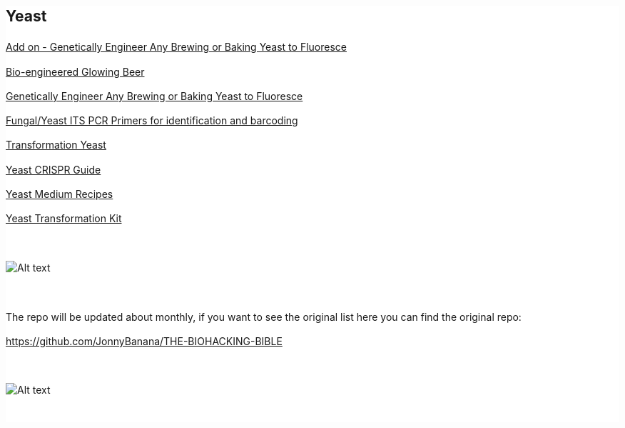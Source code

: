  

 
 

 
 <h2>Yeast</h2>

 <a href="http://www.the-odin.com/add-on-genetically-engineer-any-brewing-or-baking-yeast-to-fluoresce/">Add on - Genetically Engineer Any Brewing or Baking Yeast to Fluoresce </a>
 
 <a href="https://www.engadget.com/2017/05/31/crispr-glowing-fluorescent-beer/?guccounter=1&guce_referrer_us=aHR0cHM6Ly93d3cuZ29vZ2xlLmNvbS8&guce_referrer_cs=EjhQeoamkHbo1AaF5eGM8Q">Bio-engineered Glowing Beer</a>
 
<a href="http://www.the-odin.com/ge-yeast/">Genetically Engineer Any Brewing or Baking Yeast to Fluoresce </a>
 
<a href="http://www.the-odin.com/fungal-yeast-its-pcr-primers-for-identification-and-barcoding/">Fungal/Yeast ITS PCR Primers for identification and barcoding</a>

<a href="https://docs.google.com/document/d/15oQxYsg7fimezO0veolQ8T3Yh9YdgMFYNQE_tnjt00k/edit">Transformation Yeast</a>

<a href="https://docs.google.com/document/d/1l4c1XVISPIdXbIO8nawNdfiZL16nkfY719o8OHnsPM4/edit">Yeast CRISPR Guide</a>

<a href="https://github.com/JonnyBanana/THE-BIOHACKING-BIBLE/tree/master/Recipes/YEASTS">Yeast Medium Recipes</a>

<a href="http://www.the-odin.com/yeast-transformation-kit/">Yeast Transformation Kit</a>










 
 </BR>
 
 
 
 
 
 
 
 
 
![Alt text](https://raw.githubusercontent.com/JonnyBanana/THE-BIOHACKING-BIBLE/master/img/brain-hack.JPG)

</BR>

The repo will be updated about monthly, if you want to see the original list here you can find the original repo:

https://github.com/JonnyBanana/THE-BIOHACKING-BIBLE

</BR>


![Alt text](https://media.giphy.com/media/30pdYnh6VSw5mWD0Z0/giphy.gif)

</BR>

